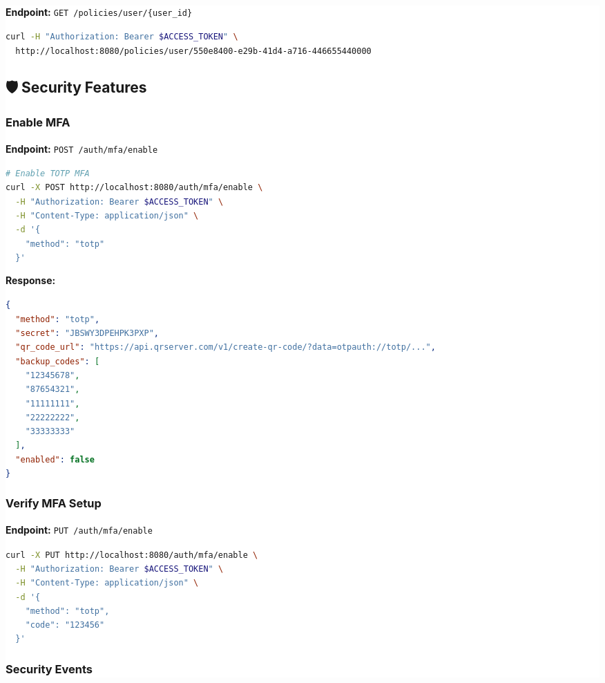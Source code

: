 **Endpoint:** `GET /policies/user/{user_id}`

```bash
curl -H "Authorization: Bearer $ACCESS_TOKEN" \
  http://localhost:8080/policies/user/550e8400-e29b-41d4-a716-446655440000
```

## 🛡️ Security Features

### Enable MFA

**Endpoint:** `POST /auth/mfa/enable`

```bash
# Enable TOTP MFA
curl -X POST http://localhost:8080/auth/mfa/enable \
  -H "Authorization: Bearer $ACCESS_TOKEN" \
  -H "Content-Type: application/json" \
  -d '{
    "method": "totp"
  }'
```

**Response:**
```json
{
  "method": "totp",
  "secret": "JBSWY3DPEHPK3PXP",
  "qr_code_url": "https://api.qrserver.com/v1/create-qr-code/?data=otpauth://totp/...",
  "backup_codes": [
    "12345678",
    "87654321",
    "11111111",
    "22222222",
    "33333333"
  ],
  "enabled": false
}
```

### Verify MFA Setup

**Endpoint:** `PUT /auth/mfa/enable`

```bash
curl -X PUT http://localhost:8080/auth/mfa/enable \
  -H "Authorization: Bearer $ACCESS_TOKEN" \
  -H "Content-Type: application/json" \
  -d '{
    "method": "totp",
    "code": "123456"
  }'
```

### Security Events

